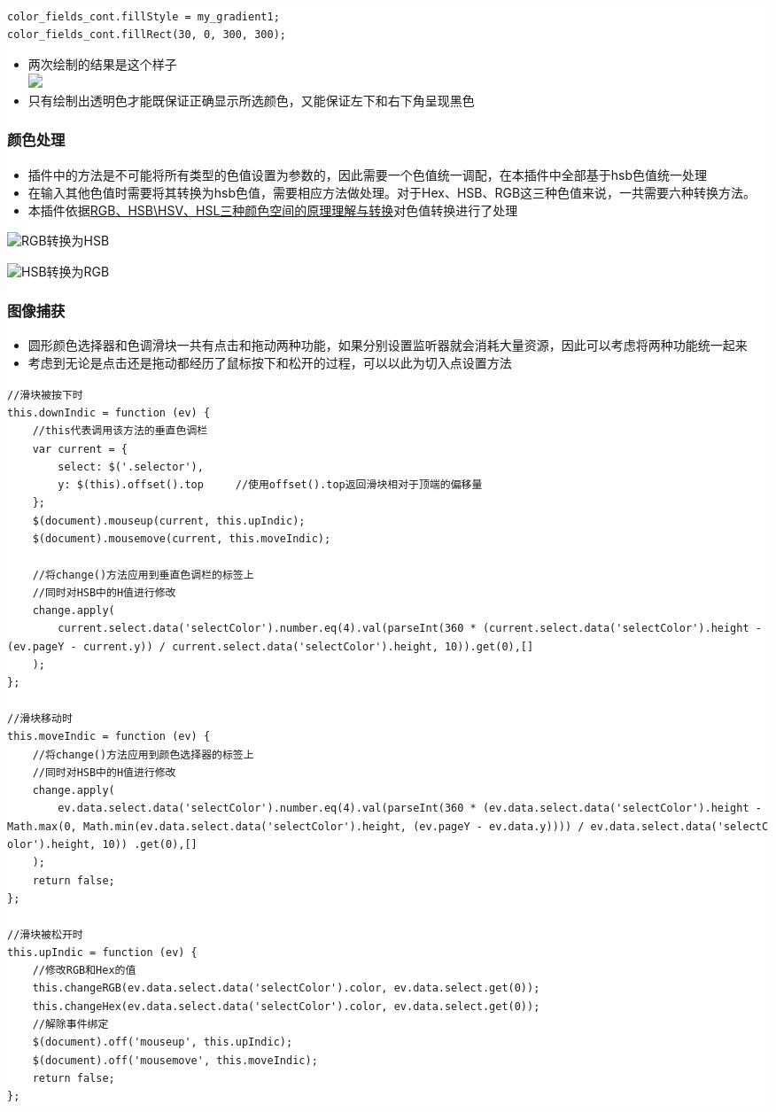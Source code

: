 ```
color_fields_cont.fillStyle = my_gradient1;
color_fields_cont.fillRect(30, 0, 300, 300);
```
- 两次绘制的结果是这个样子  
![](http://ots2ozzjq.bkt.clouddn.com/image/hyacinthee/web_tasks/F3/screenshot/%E9%A2%9C%E8%89%B2%E9%80%89%E6%8B%A9%E5%99%A801.jpg)
- 只有绘制出透明色才能既保证正确显示所选颜色，又能保证左下和右下角呈现黑色

### 颜色处理
- 插件中的方法是不可能将所有类型的色值设置为参数的，因此需要一个色值统一调配，在本插件中全部基于hsb色值统一处理   
- 在输入其他色值时需要将其转换为hsb色值，需要相应方法做处理。对于Hex、HSB、RGB这三种色值来说，一共需要六种转换方法。  
- 本插件依据[RGB、HSB\HSV、HSL三种颜色空间的原理理解与转换](http://blog.csdn.net/cy_tec/article/details/51454046)对色值转换进行了处理

![RGB转换为HSB](http://ots2ozzjq.bkt.clouddn.com/image/hyacinthee/web_tasks/F3/RGB2HSB.jpg)

![HSB转换为RGB](http://ots2ozzjq.bkt.clouddn.com/image/hyacinthee/web_tasks/F3/HSB2RGB.jpg)

### 图像捕获
- 圆形颜色选择器和色调滑块一共有点击和拖动两种功能，如果分别设置监听器就会消耗大量资源，因此可以考虑将两种功能统一起来  
- 考虑到无论是点击还是拖动都经历了鼠标按下和松开的过程，可以以此为切入点设置方法  
```
//滑块被按下时
this.downIndic = function (ev) {
    //this代表调用该方法的垂直色调栏
    var current = {
        select: $('.selector'),
        y: $(this).offset().top     //使用offset().top返回滑块相对于顶端的偏移量
    };
    $(document).mouseup(current, this.upIndic);
    $(document).mousemove(current, this.moveIndic);

    //将change()方法应用到垂直色调栏的标签上
    //同时对HSB中的H值进行修改
    change.apply(
        current.select.data('selectColor').number.eq(4).val(parseInt(360 * (current.select.data('selectColor').height - (ev.pageY - current.y)) / current.select.data('selectColor').height, 10)).get(0),[]
    );
};

//滑块移动时
this.moveIndic = function (ev) {
    //将change()方法应用到颜色选择器的标签上
    //同时对HSB中的H值进行修改
    change.apply(
        ev.data.select.data('selectColor').number.eq(4).val(parseInt(360 * (ev.data.select.data('selectColor').height - Math.max(0, Math.min(ev.data.select.data('selectColor').height, (ev.pageY - ev.data.y)))) / ev.data.select.data('selectColor').height, 10)) .get(0),[]
    );
    return false;
};

//滑块被松开时
this.upIndic = function (ev) {
    //修改RGB和Hex的值
    this.changeRGB(ev.data.select.data('selectColor').color, ev.data.select.get(0));
    this.changeHex(ev.data.select.data('selectColor').color, ev.data.select.get(0));
    //解除事件绑定
    $(document).off('mouseup', this.upIndic);
    $(document).off('mousemove', this.moveIndic);
    return false;
};
```